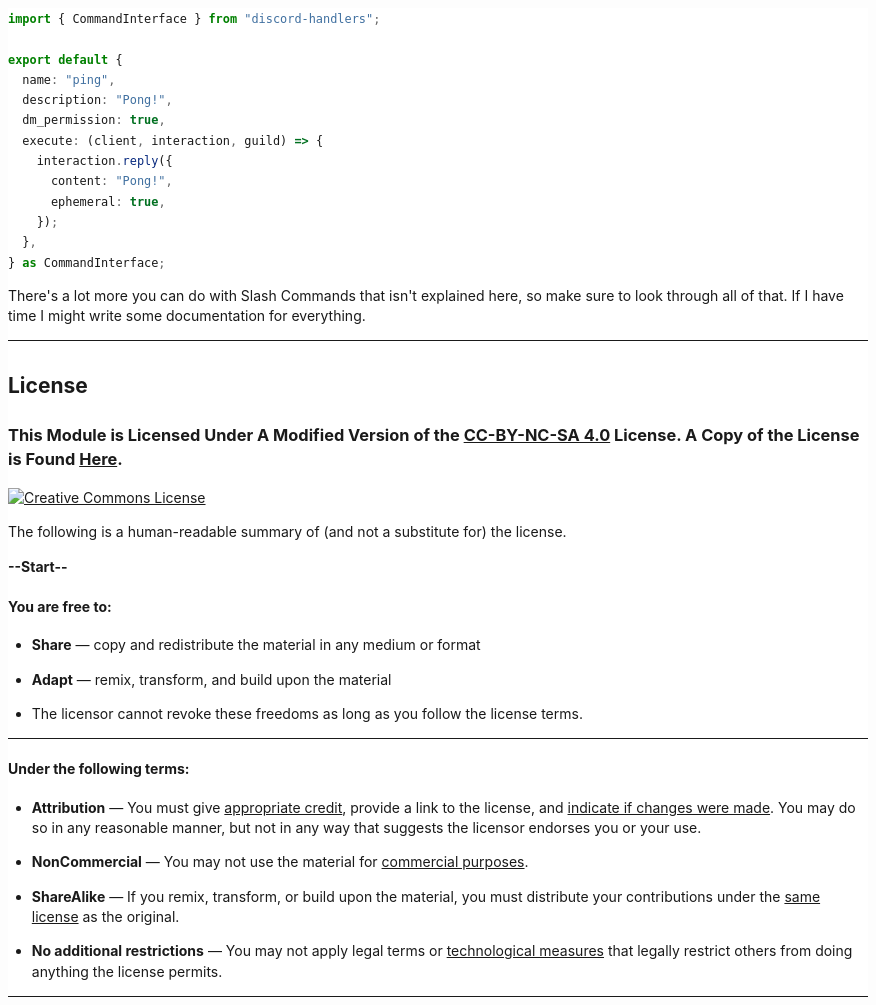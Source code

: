 ```typescript
import { CommandInterface } from "discord-handlers";

export default {
  name: "ping",
  description: "Pong!",
  dm_permission: true,
  execute: (client, interaction, guild) => {
    interaction.reply({
      content: "Pong!",
      ephemeral: true,
    });
  },
} as CommandInterface;
```

There's a lot more you can do with Slash Commands that isn't explained here, so make sure to look through all of that. If I have time I might write some documentation for everything.

---

## License

### This Module is Licensed Under A Modified Version of the [CC-BY-NC-SA 4.0](http://creativecommons.org/licenses/by-nc-sa/4.0/) License. A Copy of the License is Found [Here](https://github.com/ASPNyan/discord-handlers/blob/main/LICENSE.md).

<a rel="license" href="http://creativecommons.org/licenses/by-nc-sa/4.0/"><img alt="Creative Commons License" style="border-width:0" src="https://i.creativecommons.org/l/by-nc-sa/4.0/88x31.png"/></a>

The following is a human-readable summary of (and not a substitute for) the license.

**--Start--**

#### You are free to:

- **Share** — copy and redistribute the material in any medium or format
- **Adapt** — remix, transform, and build upon the material

- The licensor cannot revoke these freedoms as long as you follow the license terms.

---

#### Under the following terms:

- **Attribution** — You must give [appropriate credit](#), provide a link to the license, and [indicate if changes were made](#). You may do so in any reasonable manner, but not in any way that suggests the licensor endorses you or your use.
- **NonCommercial** — You may not use the material for [commercial purposes](#).
- **ShareAlike** — If you remix, transform, or build upon the material, you must distribute your contributions under the [same license](#) as the original.

- **No additional restrictions** — You may not apply legal terms or [technological measures](#) that legally restrict others from doing anything the license permits.

---